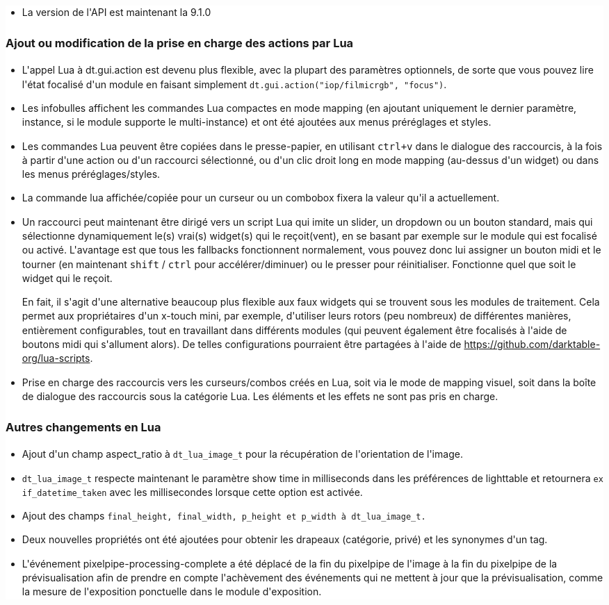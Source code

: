 -   La version de l'API est maintenant la 9.1.0

### Ajout  ou modification de la prise en charge des actions par Lua

- L'appel Lua à dt.gui.action est devenu plus flexible, avec la plupart des paramètres optionnels, de sorte que vous pouvez lire l'état focalisé d'un module en faisant simplement `dt.gui.action("iop/filmicrgb", "focus")`.

- Les infobulles affichent les commandes Lua compactes en mode mapping (en ajoutant uniquement le dernier paramètre, instance, si le module supporte le multi-instance) et ont été ajoutées aux menus préréglages et styles.

- Les commandes Lua peuvent être copiées dans le presse-papier, en utilisant <kbd>ctrl+v</kbd> dans le dialogue des raccourcis, à la fois à partir d'une action ou d'un raccourci sélectionné, ou d'un clic droit long en mode mapping (au-dessus d'un widget) ou dans les menus préréglages/styles.

- La commande lua affichée/copiée pour un curseur ou un combobox fixera la valeur qu'il a actuellement.

- Un raccourci peut maintenant être dirigé vers un script Lua qui imite un slider, un dropdown ou un bouton standard, mais qui sélectionne dynamiquement le(s) vrai(s) widget(s) qui le reçoit(vent), en se basant par exemple sur le module qui est focalisé ou activé. L'avantage est que tous les fallbacks fonctionnent normalement, vous pouvez donc lui assigner un bouton midi et le tourner (en maintenant <kbd>shift</kbd> / <kbd>ctrl</kbd> pour accélérer/diminuer) ou le presser pour réinitialiser. Fonctionne quel que soit le widget qui le reçoit.

  En fait, il s'agit d'une alternative beaucoup plus flexible aux faux widgets qui se trouvent sous les modules de traitement. Cela permet aux propriétaires d'un x-touch mini, par exemple, d'utiliser leurs rotors (peu nombreux) de différentes manières, entièrement configurables, tout en travaillant dans différents modules (qui peuvent également être focalisés à l'aide de boutons midi qui s'allument alors). De telles configurations pourraient être partagées à l'aide de https://github.com/darktable-org/lua-scripts.

- Prise en charge des raccourcis vers les curseurs/combos créés en Lua, soit via le mode de mapping visuel, soit dans la boîte de dialogue des raccourcis sous la catégorie Lua. Les éléments et les effets ne sont pas pris en charge.

### Autres changements en Lua

- Ajout d'un champ aspect_ratio à `dt_lua_image_t` pour la récupération de l'orientation de l'image.

- `dt_lua_image_t` respecte maintenant le paramètre show time in milliseconds dans les préférences de lighttable et retournera `exif_datetime_taken` avec les millisecondes lorsque cette option est activée.

- Ajout des champs `final_height, final_width, p_height et p_width à dt_lua_image_t.`

- Deux nouvelles propriétés ont été ajoutées pour obtenir les drapeaux (catégorie, privé) et les synonymes d'un tag.

- L'événement pixelpipe-processing-complete a été déplacé de la fin du pixelpipe de l'image à la fin du pixelpipe de la prévisualisation afin de prendre en compte l'achèvement des événements qui ne mettent à jour que la prévisualisation, comme la mesure de l'exposition ponctuelle dans le module d'exposition.
